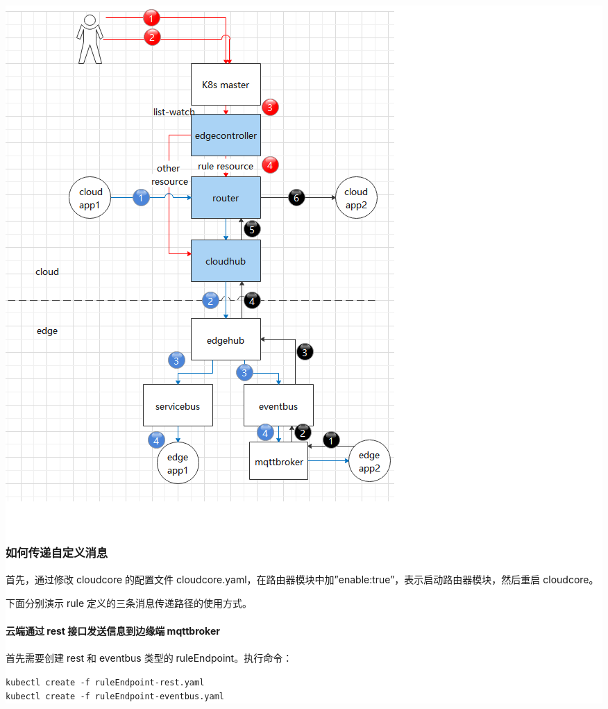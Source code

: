 ![消息传递机制](rule.png)

​                                                                                  

### 如何传递自定义消息

首先，通过修改 cloudcore 的配置文件 cloudcore.yaml，在路由器模块中加”enable:true”，表示启动路由器模块，然后重启 cloudcore。

下面分别演示 rule 定义的三条消息传递路径的使用方式。

#### 云端通过 rest 接口发送信息到边缘端 mqttbroker

首先需要创建 rest 和 eventbus 类型的 ruleEndpoint。执行命令：

```shell
kubectl create -f ruleEndpoint-rest.yaml
kubectl create -f ruleEndpoint-eventbus.yaml
```
